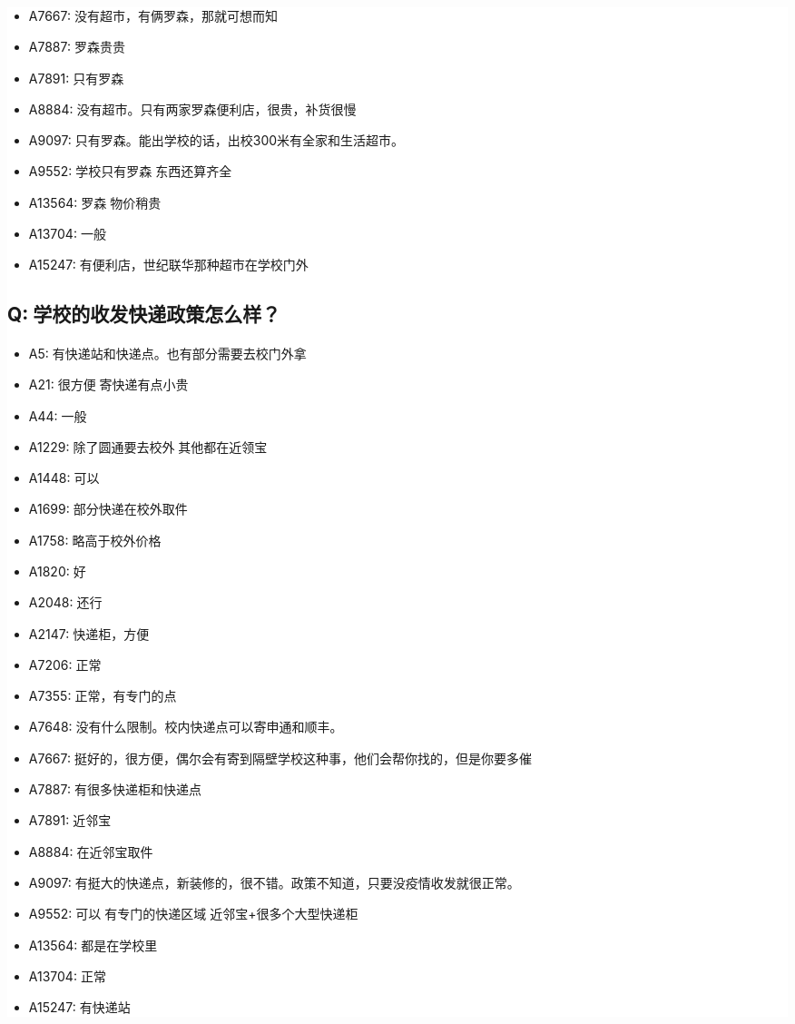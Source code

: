 - A7667: 没有超市，有俩罗森，那就可想而知

- A7887: 罗森贵贵

- A7891: 只有罗森

- A8884: 没有超市。只有两家罗森便利店，很贵，补货很慢

- A9097: 只有罗森。能出学校的话，出校300米有全家和生活超市。

- A9552: 学校只有罗森 东西还算齐全

- A13564: 罗森 物价稍贵

- A13704: 一般

- A15247: 有便利店，世纪联华那种超市在学校门外

## Q: 学校的收发快递政策怎么样？

- A5: 有快递站和快递点。也有部分需要去校门外拿

- A21: 很方便 寄快递有点小贵

- A44: 一般

- A1229: 除了圆通要去校外 其他都在近领宝

- A1448: 可以

- A1699: 部分快递在校外取件

- A1758: 略高于校外价格

- A1820: 好

- A2048: 还行

- A2147: 快递柜，方便

- A7206: 正常

- A7355: 正常，有专门的点

- A7648: 没有什么限制。校内快递点可以寄申通和顺丰。

- A7667: 挺好的，很方便，偶尔会有寄到隔壁学校这种事，他们会帮你找的，但是你要多催

- A7887: 有很多快递柜和快递点

- A7891: 近邻宝

- A8884: 在近邻宝取件

- A9097: 有挺大的快递点，新装修的，很不错。政策不知道，只要没疫情收发就很正常。

- A9552: 可以 有专门的快递区域 近邻宝+很多个大型快递柜

- A13564: 都是在学校里

- A13704: 正常

- A15247: 有快递站
